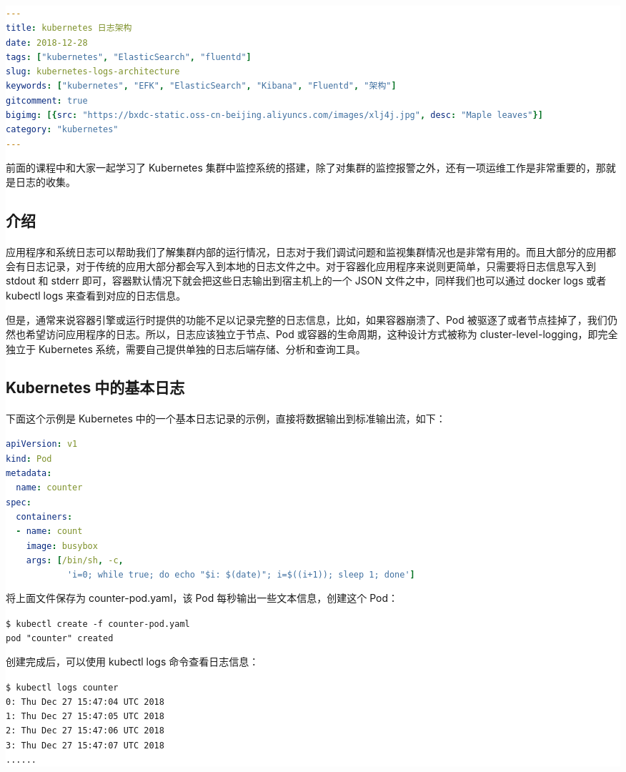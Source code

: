 ```yaml
---
title: kubernetes 日志架构
date: 2018-12-28
tags: ["kubernetes", "ElasticSearch", "fluentd"]
slug: kubernetes-logs-architecture
keywords: ["kubernetes", "EFK", "ElasticSearch", "Kibana", "Fluentd", "架构"]
gitcomment: true
bigimg: [{src: "https://bxdc-static.oss-cn-beijing.aliyuncs.com/images/xlj4j.jpg", desc: "Maple leaves"}]
category: "kubernetes"
---
```


前面的课程中和大家一起学习了 Kubernetes 集群中监控系统的搭建，除了对集群的监控报警之外，还有一项运维工作是非常重要的，那就是日志的收集。



## 介绍
应用程序和系统日志可以帮助我们了解集群内部的运行情况，日志对于我们调试问题和监视集群情况也是非常有用的。而且大部分的应用都会有日志记录，对于传统的应用大部分都会写入到本地的日志文件之中。对于容器化应用程序来说则更简单，只需要将日志信息写入到 stdout 和 stderr 即可，容器默认情况下就会把这些日志输出到宿主机上的一个 JSON 文件之中，同样我们也可以通过 docker logs 或者 kubectl logs 来查看到对应的日志信息。

但是，通常来说容器引擎或运行时提供的功能不足以记录完整的日志信息，比如，如果容器崩溃了、Pod 被驱逐了或者节点挂掉了，我们仍然也希望访问应用程序的日志。所以，日志应该独立于节点、Pod 或容器的生命周期，这种设计方式被称为 cluster-level-logging，即完全独立于 Kubernetes 系统，需要自己提供单独的日志后端存储、分析和查询工具。


## Kubernetes 中的基本日志
下面这个示例是 Kubernetes 中的一个基本日志记录的示例，直接将数据输出到标准输出流，如下：
```yaml
apiVersion: v1
kind: Pod
metadata:
  name: counter
spec:
  containers:
  - name: count
    image: busybox
    args: [/bin/sh, -c,
            'i=0; while true; do echo "$i: $(date)"; i=$((i+1)); sleep 1; done']
```

将上面文件保存为 counter-pod.yaml，该 Pod 每秒输出一些文本信息，创建这个 Pod：
```shell
$ kubectl create -f counter-pod.yaml
pod "counter" created
```

创建完成后，可以使用 kubectl logs 命令查看日志信息：
```shell
$ kubectl logs counter
0: Thu Dec 27 15:47:04 UTC 2018
1: Thu Dec 27 15:47:05 UTC 2018
2: Thu Dec 27 15:47:06 UTC 2018
3: Thu Dec 27 15:47:07 UTC 2018
......
```
